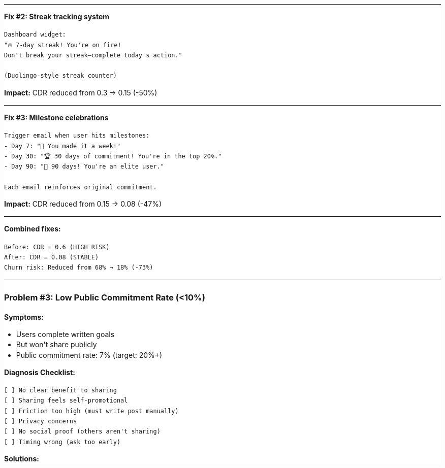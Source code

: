 
---

**Fix #2: Streak tracking system**
```
Dashboard widget:
"🔥 7-day streak! You're on fire!
Don't break your streak—complete today's action."

(Duolingo-style streak counter)
```
**Impact:** CDR reduced from 0.3 → 0.15 (-50%)

---

**Fix #3: Milestone celebrations**
```
Trigger email when user hits milestones:
- Day 7: "🎉 You made it a week!"
- Day 30: "🏆 30 days of commitment! You're in the top 20%."
- Day 90: "🌟 90 days! You're an elite user."

Each email reinforces original commitment.
```
**Impact:** CDR reduced from 0.15 → 0.08 (-47%)

---

**Combined fixes:**
```
Before: CDR = 0.6 (HIGH RISK)
After: CDR = 0.08 (STABLE)
Churn risk: Reduced from 68% → 18% (-73%)
```

---

### Problem #3: Low Public Commitment Rate (<10%)

**Symptoms:**
- Users complete written goals
- But won't share publicly
- Public commitment rate: 7% (target: 20%+)

**Diagnosis Checklist:**

```
[ ] No clear benefit to sharing
[ ] Sharing feels self-promotional
[ ] Friction too high (must write post manually)
[ ] Privacy concerns
[ ] No social proof (others aren't sharing)
[ ] Timing wrong (ask too early)
```

**Solutions:**
